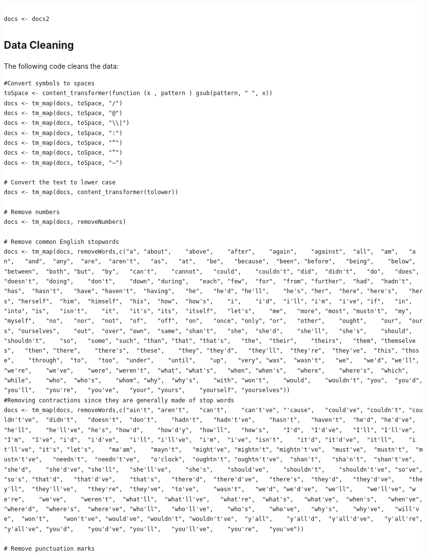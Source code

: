 ```

docs <- docs2
```

## Data Cleaning

The following code cleans the data:

```
#Convert symbols to spaces
toSpace <- content_transformer(function (x , pattern ) gsub(pattern, " ", x))
docs <- tm_map(docs, toSpace, "/")
docs <- tm_map(docs, toSpace, "@")
docs <- tm_map(docs, toSpace, "\\|")
docs <- tm_map(docs, toSpace, ":")
docs <- tm_map(docs, toSpace, "“")
docs <- tm_map(docs, toSpace, "”")
docs <- tm_map(docs, toSpace, "—")

# Convert the text to lower case
docs <- tm_map(docs, content_transformer(tolower))

# Remove numbers
docs <- tm_map(docs, removeNumbers)

# Remove common English stopwords
docs <- tm_map(docs, removeWords,c("a",	"about",	"above",	"after",	"again",	"against",	"all",	"am",	"an",	"and",	"any",	"are",	"aren't",	"as",	"at",	"be",	"because",	"been",	"before",	"being",	"below",	"between",	"both",	"but",	"by",	"can't",	"cannot",	"could",	"couldn't",	"did",	"didn't",	"do",	"does",	"doesn't",	"doing",	"don't",	"down",	"during",	"each",	"few",	"for",	"from",	"further",	"had",	"hadn't",	"has",	"hasn't",	"have",	"haven't",	"having",	"he",	"he'd",	"he'll",	"he's",	"her",	"here",	"here's",	"hers",	"herself",	"him",	"himself",	"his",	"how",	"how's",	"i",	"i'd",	"i'll",	"i'm",	"i've",	"if",	"in",	"into",	"is",	"isn't",	"it",	"it's",	"its",	"itself",	"let's",	"me",	"more",	"most",	"mustn't",	"my",	"myself",	"no",	"nor",	"not",	"of",	"off",	"on",	"once",	"only",	"or",	"other",	"ought",	"our",	"ours",	"ourselves",	"out",	"over",	"own",	"same",	"shan't",	"she",	"she'd",	"she'll",	"she's",	"should",	"shouldn't",	"so",	"some",	"such",	"than",	"that",	"that's",	"the",	"their",	"theirs",	"them",	"themselves",	"then",	"there",	"there's",	"these",	"they",	"they'd",	"they'll",	"they're",	"they've",	"this",	"those",	"through",	"to",	"too",	"under",	"until",	"up",	"very",	"was",	"wasn't",	"we",	"we'd",	"we'll",	"we're",	"we've",	"were",	"weren't",	"what",	"what's",	"when",	"when's",	"where",	"where's",	"which",	"while",	"who",	"who's",	"whom",	"why",	"why's",	"with",	"won't",	"would",	"wouldn't",	"you",	"you'd",	"you'll",	"you're",	"you've",	"your",	"yours",	"yourself",	"yourselves"))
#Removing contractions since they are generally made of stop words
docs <- tm_map(docs, removeWords,c("ain't",	"aren't",	"can't",	"can't've",	"'cause",	"could've",	"couldn't",	"couldn't've",	"didn't",	"doesn't",	"don't",	"hadn't",	"hadn't've",	"hasn't",	"haven't",	"he'd",	"he'd've",	"he'll",	"he'll've",	"he's",	"how'd",	"how'd'y",	"how'll",	"how's",	"I'd",	"I'd've",	"I'll",	"I'll've",	"I'm",	"I've",	"i'd",	"i'd've",	"i'll",	"i'll've",	"i'm",	"i've",	"isn't",	"it'd",	"it'd've",	"it'll",	"it'll've",	"it's",	"let's",	"ma'am",	"mayn't",	"might've",	"mightn't",	"mightn't've",	"must've",	"mustn't",	"mustn't've",	"needn't",	"needn't've",	"o'clock",	"oughtn't",	"oughtn't've",	"shan't",	"sha'n't",	"shan't've",	"she'd",	"she'd've",	"she'll",	"she'll've",	"she's",	"should've",	"shouldn't",	"shouldn't've",	"so've",	"so's",	"that'd",	"that'd've",	"that's",	"there'd",	"there'd've",	"there's",	"they'd",	"they'd've",	"they'll",	"they'll've",	"they're",	"they've",	"to've",	"wasn't",	"we'd",	"we'd've",	"we'll",	"we'll've",	"we're",	"we've",	"weren't",	"what'll",	"what'll've",	"what're",	"what's",	"what've",	"when's",	"when've",	"where'd",	"where's",	"where've",	"who'll",	"who'll've",	"who's",	"who've",	"why's",	"why've",	"will've",	"won't",	"won't've",	"would've",	"wouldn't",	"wouldn't've",	"y'all",	"y'all'd",	"y'all'd've",	"y'all're",	"y'all've",	"you'd",	"you'd've",	"you'll",	"you'll've",	"you're",	"you've"))

# Remove punctuation marks
```